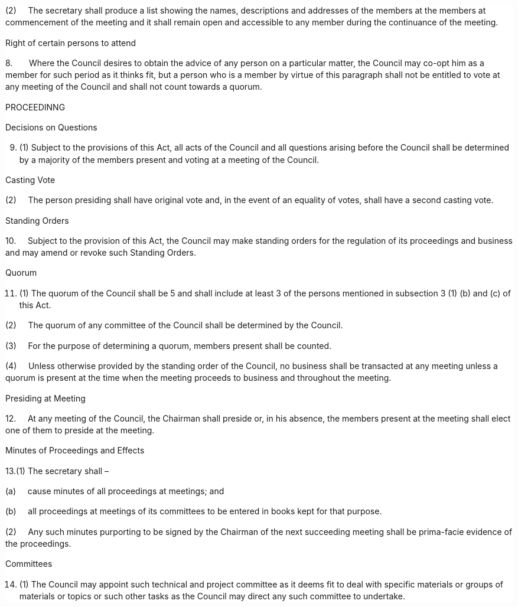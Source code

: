 (2)     The secretary shall produce a list showing the names, descriptions and addresses of the members at the members at commencement of the meeting and it shall remain open and accessible to any member during the continuance of the meeting.

Right of certain persons to attend

8.       Where the Council desires to obtain the advice of any person on a particular matter, the Council may co-opt him as a member for such period as it thinks fit, but a person who is a member by virtue of this paragraph shall not be entitled to vote at any meeting of the Council and shall not count towards a quorum.

PROCEEDINNG

Decisions on Questions

9. (1) Subject to the provisions of this Act, all acts of the Council and all questions arising before the Council shall be determined by a majority of the members present and voting at a meeting of the Council.

Casting Vote

(2)     The person presiding shall have original vote and, in the event of an equality of votes, shall have a second casting vote.

Standing Orders

10.     Subject to the provision of this Act, the Council may make standing orders for the regulation of its proceedings and business and may amend or revoke such Standing Orders.

Quorum

11. (1) The quorum of the Council shall be 5 and shall include at least 3 of the persons mentioned in subsection 3 (1) (b) and (c) of this Act.

(2)     The quorum of any committee of the Council shall be determined by the Council.

(3)     For the purpose of determining a quorum, members present shall be counted.

(4)     Unless otherwise provided by the standing order of the Council, no business shall be transacted at any meeting unless a quorum is present at the time when the meeting proceeds to business and throughout the meeting.

Presiding at Meeting

12.     At any meeting of the Council, the Chairman shall preside or, in his absence, the members present at the meeting shall elect one of them to preside at the meeting.

Minutes of Proceedings and Effects

13.(1) The secretary shall –

(a)     cause minutes of all proceedings at meetings; and

(b)     all proceedings at meetings of its committees to be entered in books kept for that purpose.

(2)     Any such minutes purporting to be signed by the Chairman of the next succeeding meeting shall be prima-facie evidence of the proceedings.

Committees

14. (1) The Council may appoint such technical and project committee as it deems fit to deal with specific materials or groups of materials or topics or such other tasks as the Council may direct any such committee to undertake.
